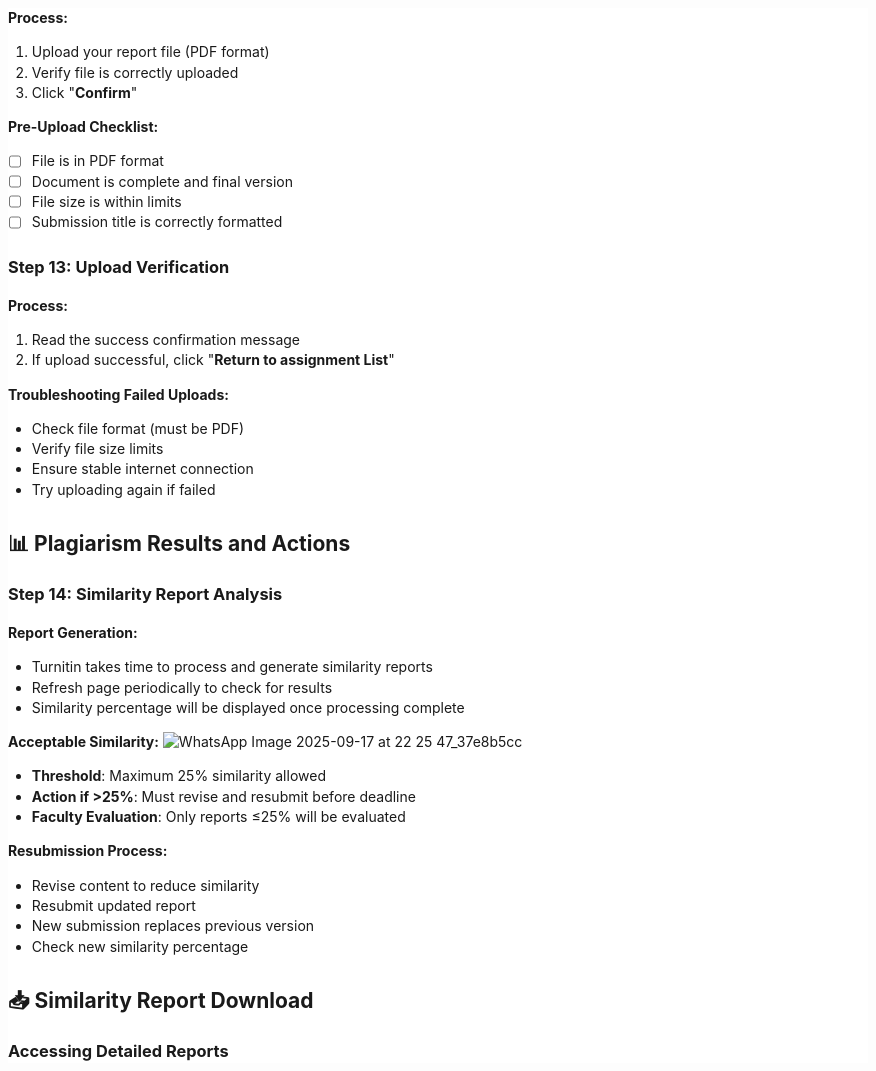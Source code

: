 **Process:**

1. Upload your report file (PDF format)
2. Verify file is correctly uploaded
3. Click "**Confirm**"

**Pre-Upload Checklist:**

- [ ] File is in PDF format
- [ ] Document is complete and final version
- [ ] File size is within limits
- [ ] Submission title is correctly formatted

### Step 13: Upload Verification

**Process:**

1. Read the success confirmation message
2. If upload successful, click "**Return to assignment List**"

**Troubleshooting Failed Uploads:**

- Check file format (must be PDF)
- Verify file size limits
- Ensure stable internet connection
- Try uploading again if failed

## 📊 Plagiarism Results and Actions

### Step 14: Similarity Report Analysis

**Report Generation:**

- Turnitin takes time to process and generate similarity reports
- Refresh page periodically to check for results
- Similarity percentage will be displayed once processing complete

**Acceptable Similarity:**
![WhatsApp Image 2025-09-17 at 22 25 47_37e8b5cc](https://github.com/user-attachments/assets/c8b888f8-f7e8-43e7-b750-8627d0267b82)

- **Threshold**: Maximum 25% similarity allowed
- **Action if >25%**: Must revise and resubmit before deadline
- **Faculty Evaluation**: Only reports ≤25% will be evaluated

**Resubmission Process:**

- Revise content to reduce similarity
- Resubmit updated report
- New submission replaces previous version
- Check new similarity percentage

## 📥 Similarity Report Download

### Accessing Detailed Reports
